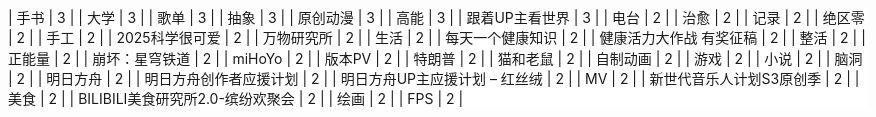 | 手书 | 3 |
| 大学 | 3 |
| 歌单 | 3 |
| 抽象 | 3 |
| 原创动漫 | 3 |
| 高能 | 3 |
| 跟着UP主看世界 | 3 |
| 电台 | 2 |
| 治愈 | 2 |
| 记录 | 2 |
| 绝区零 | 2 |
| 手工 | 2 |
| 2025科学很可爱 | 2 |
| 万物研究所 | 2 |
| 生活 | 2 |
| 每天一个健康知识 | 2 |
| 健康活力大作战 有奖征稿 | 2 |
| 整活 | 2 |
| 正能量 | 2 |
| 崩坏：星穹铁道 | 2 |
| miHoYo | 2 |
| 版本PV | 2 |
| 特朗普 | 2 |
| 猫和老鼠 | 2 |
| 自制动画 | 2 |
| 游戏 | 2 |
| 小说 | 2 |
| 脑洞 | 2 |
| 明日方舟 | 2 |
| 明日方舟创作者应援计划 | 2 |
| 明日方舟UP主应援计划 – 红丝绒 | 2 |
| MV | 2 |
| 新世代音乐人计划S3原创季 | 2 |
| 美食 | 2 |
| BILIBILI美食研究所2.0-缤纷欢聚会 | 2 |
| 绘画 | 2 |
| FPS | 2 |